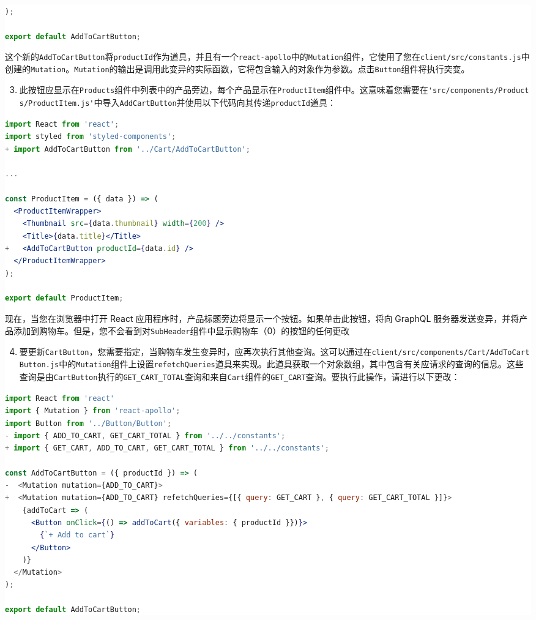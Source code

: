 ```jsx
);

export default AddToCartButton;
```

这个新的`AddToCartButton`将`productId`作为道具，并且有一个`react-apollo`中的`Mutation`组件，它使用了您在`client/src/constants.js`中创建的`Mutation`。`Mutation`的输出是调用此变异的实际函数，它将包含输入的对象作为参数。点击`Button`组件将执行突变。

3.  此按钮应显示在`Products`组件中列表中的产品旁边，每个产品显示在`ProductItem`组件中。这意味着您需要在`'src/components/Products/ProductItem.js'`中导入`AddCartButton`并使用以下代码向其传递`productId`道具：

```jsx
import React from 'react';
import styled from 'styled-components';
+ import AddToCartButton from '../Cart/AddToCartButton';

...

const ProductItem = ({ data }) => (
  <ProductItemWrapper>
    <Thumbnail src={data.thumbnail} width={200} />
    <Title>{data.title}</Title>
+   <AddToCartButton productId={data.id} />
  </ProductItemWrapper>
);

export default ProductItem;
```

现在，当您在浏览器中打开 React 应用程序时，产品标题旁边将显示一个按钮。如果单击此按钮，将向 GraphQL 服务器发送变异，并将产品添加到购物车。但是，您不会看到对`SubHeader`组件中显示购物车（0）的按钮的任何更改

4.  要更新`CartButton`，您需要指定，当购物车发生变异时，应再次执行其他查询。这可以通过在`client/src/components/Cart/AddToCartButton.js`中的`Mutation`组件上设置`refetchQueries`道具来实现。此道具获取一个对象数组，其中包含有关应请求的查询的信息。这些查询是由`CartButton`执行的`GET_CART_TOTAL`查询和来自`Cart`组件的`GET_CART`查询。要执行此操作，请进行以下更改：

```jsx
import React from 'react'
import { Mutation } from 'react-apollo';
import Button from '../Button/Button';
- import { ADD_TO_CART, GET_CART_TOTAL } from '../../constants';
+ import { GET_CART, ADD_TO_CART, GET_CART_TOTAL } from '../../constants';

const AddToCartButton = ({ productId }) => (
-  <Mutation mutation={ADD_TO_CART}>
+  <Mutation mutation={ADD_TO_CART} refetchQueries={[{ query: GET_CART }, { query: GET_CART_TOTAL }]}>
    {addToCart => (
      <Button onClick={() => addToCart({ variables: { productId }})}>
        {`+ Add to cart`}
      </Button>
    )}
  </Mutation>
);

export default AddToCartButton;
```
